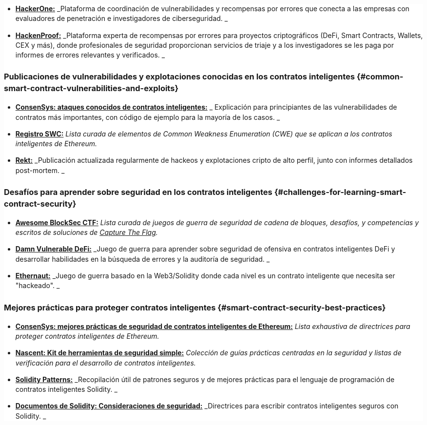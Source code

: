 - **[HackerOne:](https://www.hackerone.com/)** _Plataforma de coordinación de vulnerabilidades y recompensas por errores que conecta a las empresas con evaluadores de penetración e investigadores de ciberseguridad. _

- **[HackenProof:](https://hackenproof.com/)** _Plataforma experta de recompensas por errores para proyectos criptográficos (DeFi, Smart Contracts, Wallets, CEX y más), donde profesionales de seguridad proporcionan servicios de triaje y a los investigadores se les paga por informes de errores relevantes y verificados. _

### Publicaciones de vulnerabilidades y explotaciones conocidas en los contratos inteligentes {#common-smart-contract-vulnerabilities-and-exploits}

- **[ConsenSys: ataques conocidos de contratos inteligentes:](https://consensys.github.io/smart-contract-best-practices/attacks/)** _ Explicación para principiantes de las vulnerabilidades de contratos más importantes, con código de ejemplo para la mayoría de los casos. _

- **[Registro SWC:](https://swcregistry.io/)** _Lista curada de elementos de Common Weakness Enumeration (CWE) que se aplican a los contratos inteligentes de Ethereum._

- **[Rekt:](https://rekt.news/)** _Publicación actualizada regularmente de hackeos y explotaciones cripto de alto perfil, junto con informes detallados post-mortem. _

### Desafíos para aprender sobre seguridad en los contratos inteligentes {#challenges-for-learning-smart-contract-security}

- **[Awesome BlockSec CTF:](https://github.com/blockthreat/blocksec-ctfs)** _Lista curada de juegos de guerra de seguridad de cadena de bloques, desafíos, y competencias y escritos de soluciones de [Capture The Flag](https://www.webopedia.com/definitions/ctf-event/amp/)._

- **[Damn Vulnerable DeFi:](https://www.damnvulnerabledefi.xyz/)** _Juego de guerra para aprender sobre seguridad de ofensiva en contratos inteligentes DeFi y desarrollar habilidades en la búsqueda de errores y la auditoría de seguridad. _

- **[Ethernaut:](https://ethernaut.openzeppelin.com/)** _Juego de guerra basado en la Web3/Solidity donde cada nivel es un contrato inteligente que necesita ser "hackeado". _

### Mejores prácticas para proteger contratos inteligentes {#smart-contract-security-best-practices}

- **[ConsenSys: mejores prácticas de seguridad de contratos inteligentes de Ethereum:](https://consensys.github.io/smart-contract-best-practices/)** _Lista exhaustiva de directrices para proteger contratos inteligentes de Ethereum._

- **[Nascent: Kit de herramientas de seguridad simple:](https://github.com/nascentxyz/simple-security-toolkit)** _Colección de guías prácticas centradas en la seguridad y listas de verificación para el desarrollo de contratos inteligentes._

- **[Solidity Patterns:](https://fravoll.github.io/solidity-patterns/)** _Recopilación útil de patrones seguros y de mejores prácticas para el lenguaje de programación de contratos inteligentes Solidity. _

- **[Documentos de Solidity: Consideraciones de seguridad:](https://docs.soliditylang.org/en/v0.8.16/security-considerations.html)** _Directrices para escribir contratos inteligentes seguros con Solidity. _
